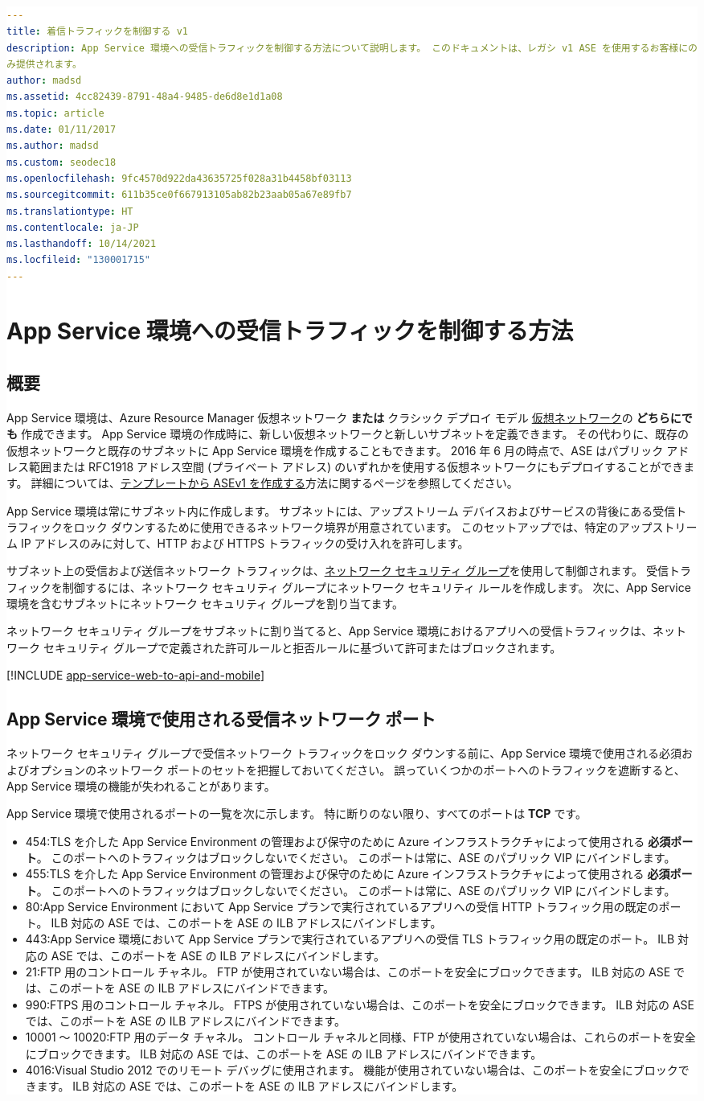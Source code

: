 ```yaml
---
title: 着信トラフィックを制御する v1
description: App Service 環境への受信トラフィックを制御する方法について説明します。 このドキュメントは、レガシ v1 ASE を使用するお客様にのみ提供されます。
author: madsd
ms.assetid: 4cc82439-8791-48a4-9485-de6d8e1d1a08
ms.topic: article
ms.date: 01/11/2017
ms.author: madsd
ms.custom: seodec18
ms.openlocfilehash: 9fc4570d922da43635725f028a31b4458bf03113
ms.sourcegitcommit: 611b35ce0f667913105ab82b23aab05a67e89fb7
ms.translationtype: HT
ms.contentlocale: ja-JP
ms.lasthandoff: 10/14/2021
ms.locfileid: "130001715"
---
```

# <a name="how-to-control-inbound-traffic-to-an-app-service-environment"></a>App Service 環境への受信トラフィックを制御する方法
## <a name="overview"></a>概要
App Service 環境は、Azure Resource Manager 仮想ネットワーク **または** クラシック デプロイ モデル [仮想ネットワーク][virtualnetwork]の **どちらにでも** 作成できます。  App Service 環境の作成時に、新しい仮想ネットワークと新しいサブネットを定義できます。 その代わりに、既存の仮想ネットワークと既存のサブネットに App Service 環境を作成することもできます。  2016 年 6 月の時点で、ASE はパブリック アドレス範囲または RFC1918 アドレス空間 (プライベート アドレス) のいずれかを使用する仮想ネットワークにもデプロイすることができます。  詳細については、[テンプレートから ASEv1 を作成する](app-service-app-service-environment-create-ilb-ase-resourcemanager.md)方法に関するページを参照してください。

App Service 環境は常にサブネット内に作成します。 サブネットには、アップストリーム デバイスおよびサービスの背後にある受信トラフィックをロック ダウンするために使用できるネットワーク境界が用意されています。 このセットアップでは、特定のアップストリーム IP アドレスのみに対して、HTTP および HTTPS トラフィックの受け入れを許可します。

サブネット上の受信および送信ネットワーク トラフィックは、[ネットワーク セキュリティ グループ][NetworkSecurityGroups]を使用して制御されます。 受信トラフィックを制御するには、ネットワーク セキュリティ グループにネットワーク セキュリティ ルールを作成します。 次に、App Service 環境を含むサブネットにネットワーク セキュリティ グループを割り当てます。

ネットワーク セキュリティ グループをサブネットに割り当てると、App Service 環境におけるアプリへの受信トラフィックは、ネットワーク セキュリティ グループで定義された許可ルールと拒否ルールに基づいて許可またはブロックされます。

[!INCLUDE [app-service-web-to-api-and-mobile](../../../includes/app-service-web-to-api-and-mobile.md)]

## <a name="inbound-network-ports-used-in-an-app-service-environment"></a>App Service 環境で使用される受信ネットワーク ポート
ネットワーク セキュリティ グループで受信ネットワーク トラフィックをロック ダウンする前に、App Service 環境で使用される必須およびオプションのネットワーク ポートのセットを把握しておいてください。  誤っていくつかのポートへのトラフィックを遮断すると、App Service 環境の機能が失われることがあります。

App Service 環境で使用されるポートの一覧を次に示します。 特に断りのない限り、すべてのポートは **TCP** です。

* 454:TLS を介した App Service Environment の管理および保守のために Azure インフラストラクチャによって使用される **必須ポート**。  このポートへのトラフィックはブロックしないでください。  このポートは常に、ASE のパブリック VIP にバインドします。
* 455:TLS を介した App Service Environment の管理および保守のために Azure インフラストラクチャによって使用される **必須ポート**。  このポートへのトラフィックはブロックしないでください。  このポートは常に、ASE のパブリック VIP にバインドします。
* 80:App Service Environment において App Service プランで実行されているアプリへの受信 HTTP トラフィック用の既定のポート。  ILB 対応の ASE では、このポートを ASE の ILB アドレスにバインドします。
* 443:App Service 環境において App Service プランで実行されているアプリへの受信 TLS トラフィック用の既定のポート。  ILB 対応の ASE では、このポートを ASE の ILB アドレスにバインドします。
* 21:FTP 用のコントロール チャネル。  FTP が使用されていない場合は、このポートを安全にブロックできます。  ILB 対応の ASE では、このポートを ASE の ILB アドレスにバインドできます。
* 990:FTPS 用のコントロール チャネル。  FTPS が使用されていない場合は、このポートを安全にブロックできます。  ILB 対応の ASE では、このポートを ASE の ILB アドレスにバインドできます。
* 10001 ～ 10020:FTP 用のデータ チャネル。  コントロール チャネルと同様、FTP が使用されていない場合は、これらのポートを安全にブロックできます。  ILB 対応の ASE では、このポートを ASE の ILB アドレスにバインドできます。
* 4016:Visual Studio 2012 でのリモート デバッグに使用されます。  機能が使用されていない場合は、このポートを安全にブロックできます。  ILB 対応の ASE では、このポートを ASE の ILB アドレスにバインドします。

[virtualnetwork]: ../../virtual-network/virtual-networks-faq.md
[NetworkSecurityGroups]: ../../virtual-network/virtual-network-vnet-plan-design-arm.md
[IntroToAppServiceEnvironment]:  app-service-app-service-environment-intro.md
[SecurelyConnecttoBackend]:  app-service-app-service-environment-securely-connecting-to-backend-resources.md
[NewPortal]:  https://portal.azure.com  